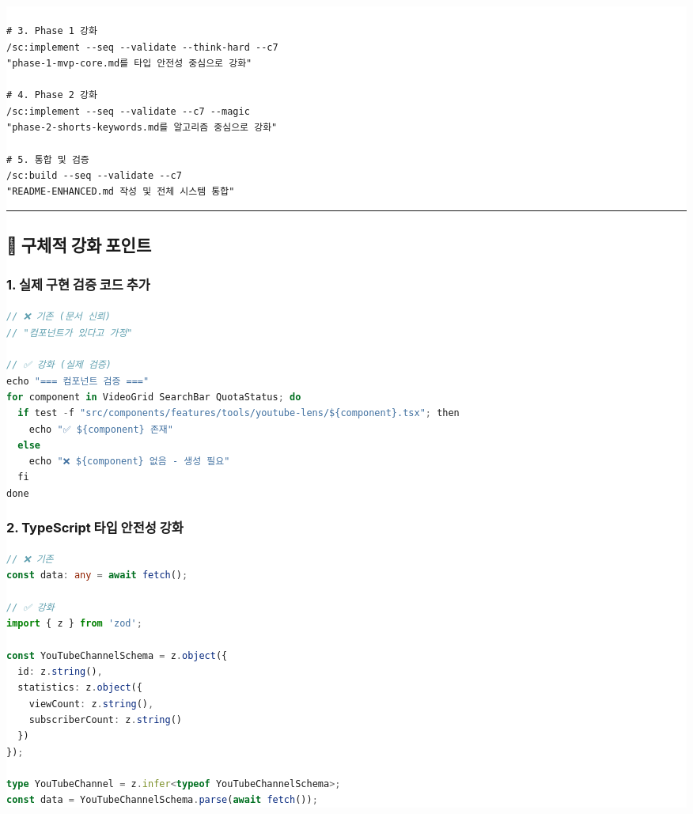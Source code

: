 ```

# 3. Phase 1 강화
/sc:implement --seq --validate --think-hard --c7
"phase-1-mvp-core.md를 타입 안전성 중심으로 강화"

# 4. Phase 2 강화
/sc:implement --seq --validate --c7 --magic
"phase-2-shorts-keywords.md를 알고리즘 중심으로 강화"

# 5. 통합 및 검증
/sc:build --seq --validate --c7
"README-ENHANCED.md 작성 및 전체 시스템 통합"
```

---

## 📝 구체적 강화 포인트

### 1. 실제 구현 검증 코드 추가
```typescript
// ❌ 기존 (문서 신뢰)
// "컴포넌트가 있다고 가정"

// ✅ 강화 (실제 검증)
echo "=== 컴포넌트 검증 ==="
for component in VideoGrid SearchBar QuotaStatus; do
  if test -f "src/components/features/tools/youtube-lens/${component}.tsx"; then
    echo "✅ ${component} 존재"
  else
    echo "❌ ${component} 없음 - 생성 필요"
  fi
done
```

### 2. TypeScript 타입 안전성 강화
```typescript
// ❌ 기존
const data: any = await fetch();

// ✅ 강화
import { z } from 'zod';

const YouTubeChannelSchema = z.object({
  id: z.string(),
  statistics: z.object({
    viewCount: z.string(),
    subscriberCount: z.string()
  })
});

type YouTubeChannel = z.infer<typeof YouTubeChannelSchema>;
const data = YouTubeChannelSchema.parse(await fetch());
```
